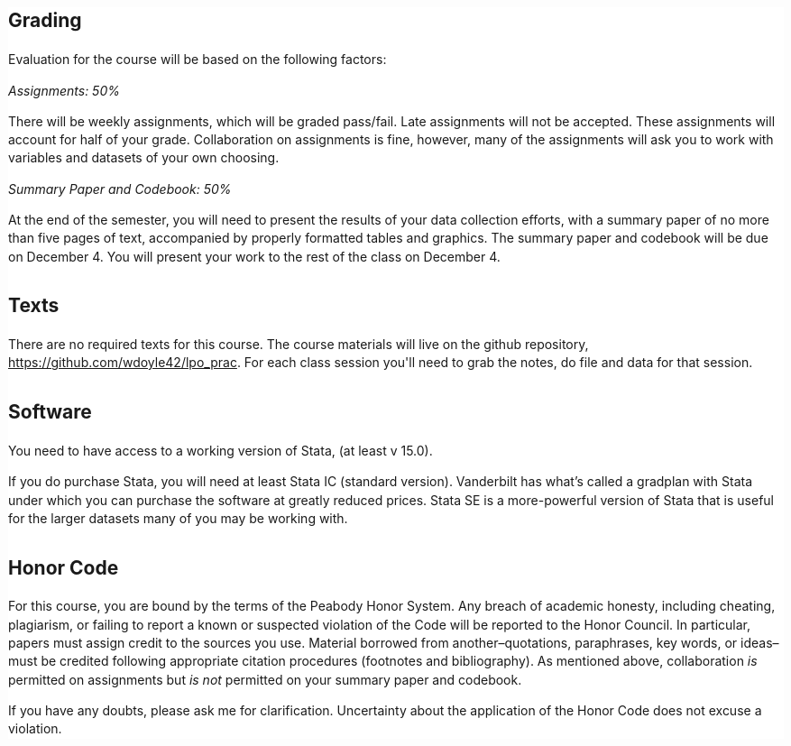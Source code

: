 Grading
-------

Evaluation for the course will be based on the following factors:

*Assignments: 50%*

There will be weekly assignments, which will be graded pass/fail. Late
assignments will not be accepted. These assignments will account for
half of your grade. Collaboration on assignments is fine, however, many
of the assignments will ask you to work with variables and datasets of
your own choosing.

*Summary Paper and Codebook: 50%*

At the end of the semester, you will need to present the results of your
data collection efforts, with a summary paper of no more than five pages
of text, accompanied by properly formatted tables and graphics. The
summary paper and codebook will be due on December 4. You will present
your work to the rest of the class on December 4.

Texts
-----


There are no required texts for this course. The course materials will
live on the github repository,
https://github.com/wdoyle42/lpo_prac. For each class session you'll
need to grab the notes, do file and data for that session. 


Software
--------

You need to have access to a working version of Stata, (at least v
15.0).

If you do purchase Stata, you will need at least Stata IC (standard
version). Vanderbilt has what’s called a gradplan with Stata under which
you can purchase the software at greatly reduced prices. Stata SE is a
more-powerful version of Stata that is useful for the larger datasets
many of you may be working with.

Honor Code 
----------

For this course, you are bound by the terms of the Peabody Honor System.
Any breach of academic honesty, including cheating, plagiarism, or
failing to report a known or suspected violation of the Code will be
reported to the Honor Council. In particular, papers must assign credit
to the sources you use. Material borrowed from another–quotations,
paraphrases, key words, or ideas–must be credited following appropriate
citation procedures (footnotes and bibliography). As mentioned above,
collaboration *is* permitted on assignments but *is not* permitted on
your summary paper and codebook.

If you have any doubts, please ask me for clarification. Uncertainty
about the application of the Honor Code does not excuse a violation.
